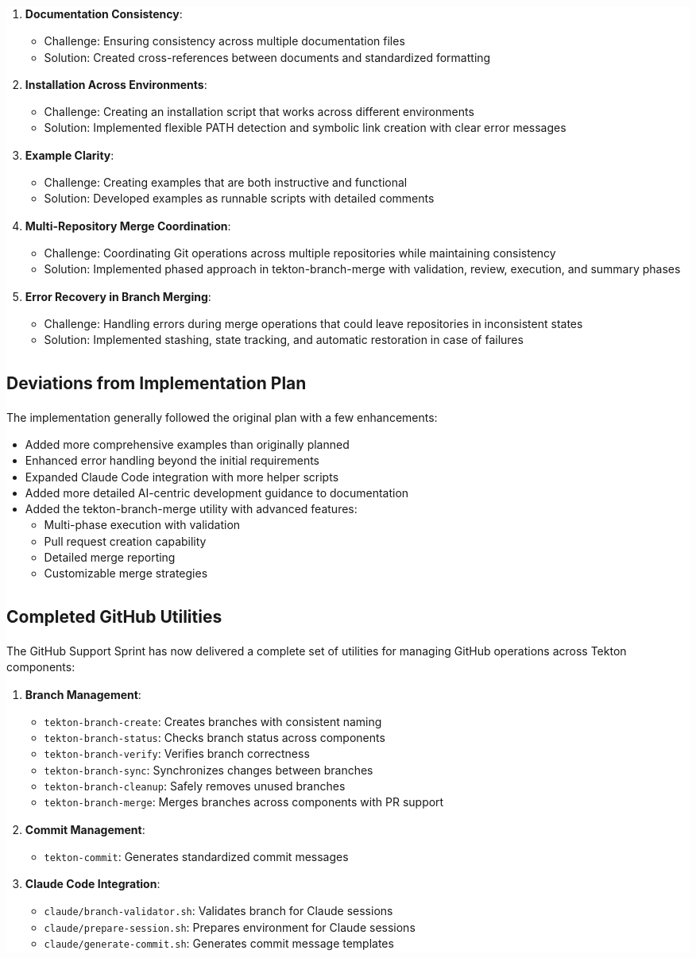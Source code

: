 1. **Documentation Consistency**:
   - Challenge: Ensuring consistency across multiple documentation files
   - Solution: Created cross-references between documents and standardized formatting

2. **Installation Across Environments**:
   - Challenge: Creating an installation script that works across different environments
   - Solution: Implemented flexible PATH detection and symbolic link creation with clear error messages

3. **Example Clarity**:
   - Challenge: Creating examples that are both instructive and functional
   - Solution: Developed examples as runnable scripts with detailed comments

4. **Multi-Repository Merge Coordination**:
   - Challenge: Coordinating Git operations across multiple repositories while maintaining consistency
   - Solution: Implemented phased approach in tekton-branch-merge with validation, review, execution, and summary phases

5. **Error Recovery in Branch Merging**:
   - Challenge: Handling errors during merge operations that could leave repositories in inconsistent states
   - Solution: Implemented stashing, state tracking, and automatic restoration in case of failures

## Deviations from Implementation Plan

The implementation generally followed the original plan with a few enhancements:

- Added more comprehensive examples than originally planned
- Enhanced error handling beyond the initial requirements
- Expanded Claude Code integration with more helper scripts
- Added more detailed AI-centric development guidance to documentation
- Added the tekton-branch-merge utility with advanced features:
  - Multi-phase execution with validation
  - Pull request creation capability
  - Detailed merge reporting
  - Customizable merge strategies

## Completed GitHub Utilities

The GitHub Support Sprint has now delivered a complete set of utilities for managing GitHub operations across Tekton components:

1. **Branch Management**:
   - `tekton-branch-create`: Creates branches with consistent naming
   - `tekton-branch-status`: Checks branch status across components
   - `tekton-branch-verify`: Verifies branch correctness
   - `tekton-branch-sync`: Synchronizes changes between branches
   - `tekton-branch-cleanup`: Safely removes unused branches
   - `tekton-branch-merge`: Merges branches across components with PR support

2. **Commit Management**:
   - `tekton-commit`: Generates standardized commit messages

3. **Claude Code Integration**:
   - `claude/branch-validator.sh`: Validates branch for Claude sessions
   - `claude/prepare-session.sh`: Prepares environment for Claude sessions
   - `claude/generate-commit.sh`: Generates commit message templates
